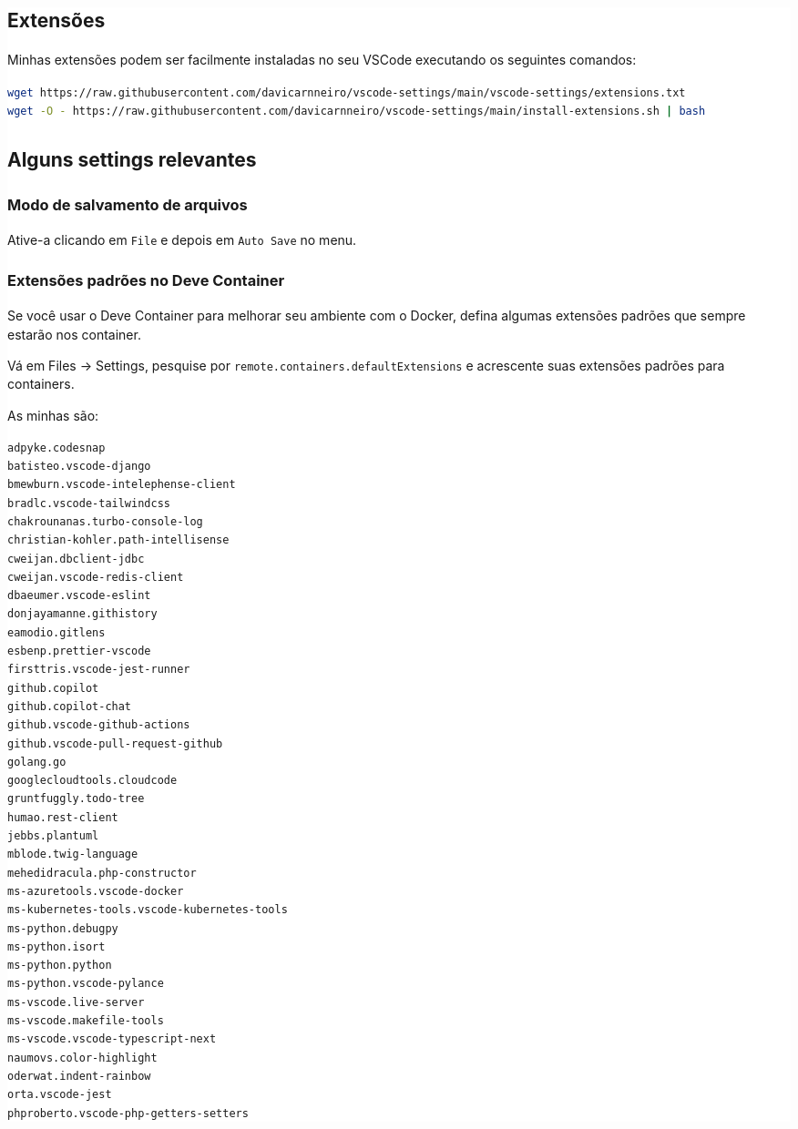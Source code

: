 ## Extensões

Minhas extensões podem ser facilmente instaladas no seu VSCode executando os seguintes comandos:

```bash
wget https://raw.githubusercontent.com/davicarnneiro/vscode-settings/main/vscode-settings/extensions.txt
wget -O - https://raw.githubusercontent.com/davicarnneiro/vscode-settings/main/install-extensions.sh | bash
```

## Alguns settings relevantes

### Modo de salvamento de arquivos

Ative-a clicando em `File` e depois em `Auto Save` no menu.

### Extensões padrões no Deve Container

Se você usar o Deve Container para melhorar seu ambiente com o Docker, defina algumas extensões padrões que sempre estarão nos container.

Vá em Files -> Settings, pesquise por `remote.containers.defaultExtensions` e acrescente suas extensões padrões para containers.

As minhas são:

```
adpyke.codesnap
batisteo.vscode-django
bmewburn.vscode-intelephense-client
bradlc.vscode-tailwindcss
chakrounanas.turbo-console-log
christian-kohler.path-intellisense
cweijan.dbclient-jdbc
cweijan.vscode-redis-client
dbaeumer.vscode-eslint
donjayamanne.githistory
eamodio.gitlens
esbenp.prettier-vscode
firsttris.vscode-jest-runner
github.copilot
github.copilot-chat
github.vscode-github-actions
github.vscode-pull-request-github
golang.go
googlecloudtools.cloudcode
gruntfuggly.todo-tree
humao.rest-client
jebbs.plantuml
mblode.twig-language
mehedidracula.php-constructor
ms-azuretools.vscode-docker
ms-kubernetes-tools.vscode-kubernetes-tools
ms-python.debugpy
ms-python.isort
ms-python.python
ms-python.vscode-pylance
ms-vscode.live-server
ms-vscode.makefile-tools
ms-vscode.vscode-typescript-next
naumovs.color-highlight
oderwat.indent-rainbow
orta.vscode-jest
phproberto.vscode-php-getters-setters
```
